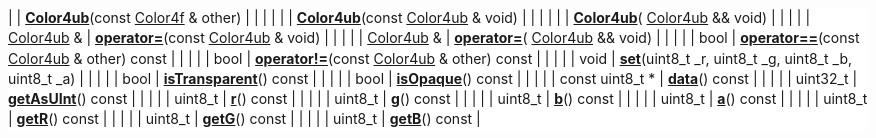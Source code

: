 |  | **[Color4ub](#classUtil_1_1Color4ub_1a4e1d774fa0ed4b3b171cadfd0308009a)**(const [Color4f](classUtil_1_1Color4f) & other) |
|  | |
|  | **[Color4ub](#classUtil_1_1Color4ub_1a7fe60d8a5ab31e8a79aae84c300f8586)**(const [Color4ub](classUtil_1_1Color4ub) & void) |
|  | |
|  | **[Color4ub](#classUtil_1_1Color4ub_1a81a7d0fc8109bf1b33a0e59edfc81309)**( [Color4ub](classUtil_1_1Color4ub) && void) |
|  | |
| [Color4ub](classUtil_1_1Color4ub) & | **[operator=](#classUtil_1_1Color4ub_1a53844dd2cc3e00cf03a63b352254b47c)**(const [Color4ub](classUtil_1_1Color4ub) & void) |
|  | |
| [Color4ub](classUtil_1_1Color4ub) & | **[operator=](#classUtil_1_1Color4ub_1aef32e941ad713704f016c6ddbefa39a7)**( [Color4ub](classUtil_1_1Color4ub) && void) |
|  | |
| bool | **[operator==](#classUtil_1_1Color4ub_1a61f9e941b68bf8e1de1a49a1826b22ac)**(const [Color4ub](classUtil_1_1Color4ub) & other) const |
|  | |
| bool | **[operator!=](#classUtil_1_1Color4ub_1a52b494a0ad0ce73c75e053e581d6b495)**(const [Color4ub](classUtil_1_1Color4ub) & other) const |
|  | |
| void | **[set](#classUtil_1_1Color4ub_1a7f77ab9ed36571aadd90ca675107a0f8)**(uint8_t _r, uint8_t _g, uint8_t _b, uint8_t _a) |
|  | |
| bool | **[isTransparent](#classUtil_1_1Color4ub_1a8287a3252c7295c013ba77bf85a1d7ee)**() const |
|  | |
| bool | **[isOpaque](#classUtil_1_1Color4ub_1a926ce76a39544bee534fe52be3971f61)**() const |
|  | |
| const uint8_t * | **[data](#classUtil_1_1Color4ub_1a2ec9193ba4cbb4fa2b6a6606d4af62a6)**() const |
|  | |
| uint32_t | **[getAsUInt](#classUtil_1_1Color4ub_1afd68001d44f0e4b1259d8f68502df2fd)**() const |
|  | |
| uint8_t | **[r](#classUtil_1_1Color4ub_1ad632b9ef6c21e6ae0eb2484531092137)**() const |
|  | |
| uint8_t | **[g](#classUtil_1_1Color4ub_1a1ef13f56d98ab919e6d2bba7100b5426)**() const |
|  | |
| uint8_t | **[b](#classUtil_1_1Color4ub_1aea34796bb3a6e2d2da96763e287ab334)**() const |
|  | |
| uint8_t | **[a](#classUtil_1_1Color4ub_1a9edd80fd4d58d0931666ba8fc395c8d0)**() const |
|  | |
| uint8_t | **[getR](#classUtil_1_1Color4ub_1ad924436ed3e6ea7ee623f3dec6c17d65)**() const |
|  | |
| uint8_t | **[getG](#classUtil_1_1Color4ub_1a12edce81aca25624681d9ab6e8be226a)**() const |
|  | |
| uint8_t | **[getB](#classUtil_1_1Color4ub_1aedb98c510e5ef24e6f7d80f211a1e84c)**() const |